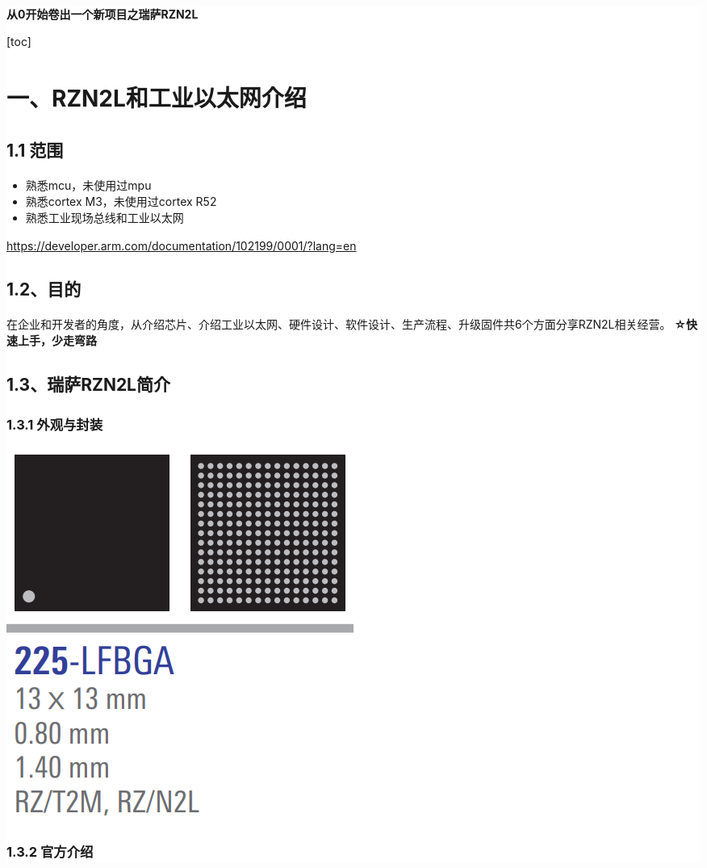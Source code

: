 **从0开始卷出一个新项目之瑞萨RZN2L** 

[toc]

# 一、RZN2L和工业以太网介绍
## 1.1 范围
- 熟悉mcu，未使用过mpu
- 熟悉cortex M3，未使用过cortex R52
- 熟悉工业现场总线和工业以太网


https://developer.arm.com/documentation/102199/0001/?lang=en

## 1.2、目的
在企业和开发者的角度，从介绍芯片、介绍工业以太网、硬件设计、软件设计、生产流程、升级固件共6个方面分享RZN2L相关经营。
**☆快速上手，少走弯路**

## 1.3、瑞萨RZN2L简介
### 1.3.1 外观与封装
![](./images/bga.png)
### 1.3.2 官方介绍